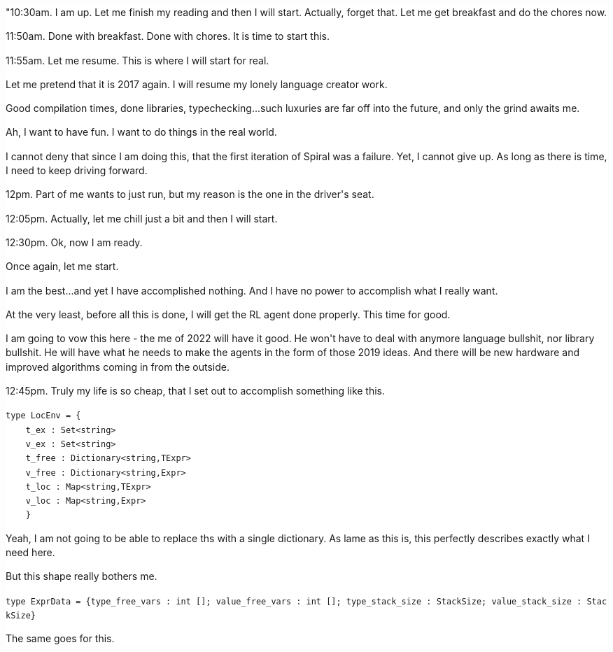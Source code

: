 "10:30am. I am up. Let me finish my reading and then I will start. Actually, forget that. Let me get breakfast and do the chores now.

11:50am. Done with breakfast. Done with chores. It is time to start this.

11:55am. Let me resume. This is where I will start for real.

Let me pretend that it is 2017 again. I will resume my lonely language creator work.

Good compilation times, done libraries, typechecking...such luxuries are far off into the future, and only the grind awaits me.

Ah, I want to have fun. I want to do things in the real world.

I cannot deny that since I am doing this, that the first iteration of Spiral was a failure. Yet, I cannot give up. As long as there is time, I need to keep driving forward.

12pm. Part of me wants to just run, but my reason is the one in the driver's seat.

12:05pm. Actually, let me chill just a bit and then I will start.

12:30pm. Ok, now I am ready.

Once again, let me start.

I am the best...and yet I have accomplished nothing. And I have no power to accomplish what I really want.

At the very least, before all this is done, I will get the RL agent done properly. This time for good.

I am going to vow this here - the me of 2022 will have it good. He won't have to deal with anymore language bullshit, nor library bullshit. He will have what he needs to make the agents in the form of those 2019 ideas. And there will be new hardware and improved algorithms coming in from the outside.

12:45pm. Truly my life is so cheap, that I set out to accomplish something like this.

```
type LocEnv = {
    t_ex : Set<string>
    v_ex : Set<string>
    t_free : Dictionary<string,TExpr>
    v_free : Dictionary<string,Expr>
    t_loc : Map<string,TExpr>
    v_loc : Map<string,Expr>
    }
```

Yeah, I am not going to be able to replace ths with a single dictionary. As lame as this is, this perfectly describes exactly what I need here.

But this shape really bothers me.

```
type ExprData = {type_free_vars : int []; value_free_vars : int []; type_stack_size : StackSize; value_stack_size : StackSize}
```

The same goes for this.
